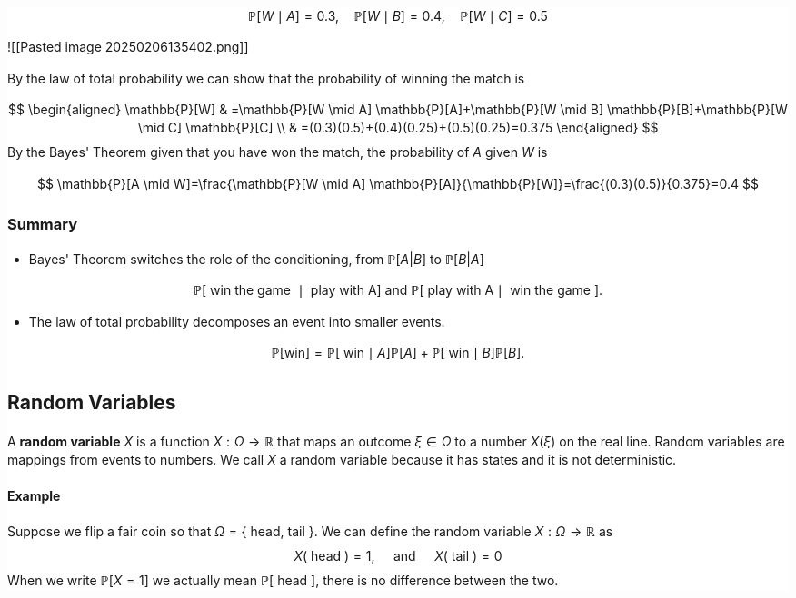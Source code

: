 $$
\mathbb{P}[W \mid A]=0.3, \quad \mathbb{P}[W \mid B]=0.4, \quad \mathbb{P}[W \mid C]=0.5
$$


![[Pasted image 20250206135402.png]]

By the law of total probability we can show that the probability of winning the match is 

$$
\begin{aligned}
\mathbb{P}[W] & =\mathbb{P}[W \mid A] \mathbb{P}[A]+\mathbb{P}[W \mid B] \mathbb{P}[B]+\mathbb{P}[W \mid C] \mathbb{P}[C] \\
& =(0.3)(0.5)+(0.4)(0.25)+(0.5)(0.25)=0.375
\end{aligned}
$$
By the Bayes' Theorem given that you have won the match, the probability of $A$ given $W$ is

$$
\mathbb{P}[A \mid W]=\frac{\mathbb{P}[W \mid A] \mathbb{P}[A]}{\mathbb{P}[W]}=\frac{(0.3)(0.5)}{0.375}=0.4
$$


### Summary

* Bayes' Theorem switches the role of the conditioning, from $\mathbb{P}[A|B]$ to $\mathbb{P}[B|A]$

$$
\mathbb{P}[\text { win the game } \mid \text { play with } \mathrm{A}] \text { and } \mathbb{P}[\text { play with } \mathrm{A} \mid \text { win the game }] \text {. }
$$

* The law of total probability decomposes an event into smaller events.

$$
\mathbb{P}[\text {win}]=\mathbb{P}[\text { win} \mid A] \mathbb{P}[A]+\mathbb{P}[\text { win} \mid B] \mathbb{P}[B] .
$$


## Random Variables

A **random variable** $X$ is a function $X: \Omega \rightarrow \mathbb{R}$ that maps an outcome $\xi \in \Omega$ to a number $X(\xi)$ on the real line. Random variables are mappings  from events to numbers. We call $X$ a random variable because it has states and it is not deterministic.

#### Example 
Suppose we flip a fair coin so that $\Omega=\{$ head, tail $\}$. We can define the random variable $X: \Omega \rightarrow \mathbb{R}$ as
$$
X(\text { head })=1, \quad \text { and } \quad X(\text { tail })=0
$$
When we write $\mathbb{P}[X = 1]$ we actually mean $\mathbb{P}[\text { head }]$, there is no difference between the two.
